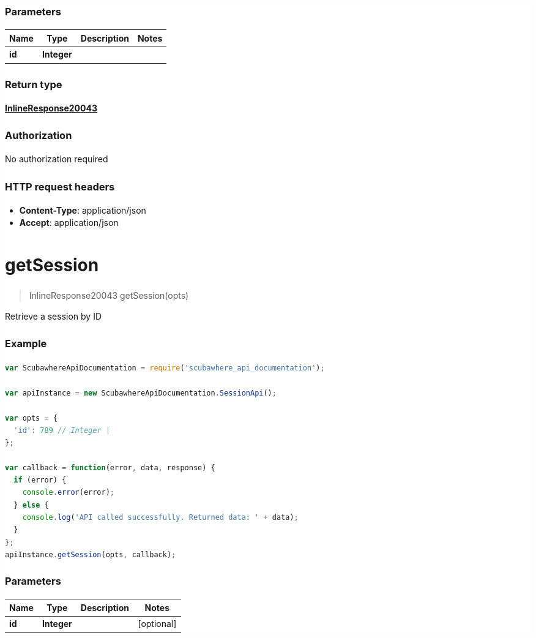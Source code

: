 ### Parameters

Name | Type | Description  | Notes
------------- | ------------- | ------------- | -------------
 **id** | **Integer**|  | 

### Return type

[**InlineResponse20043**](InlineResponse20043.md)

### Authorization

No authorization required

### HTTP request headers

 - **Content-Type**: application/json
 - **Accept**: application/json

<a name="getSession"></a>
# **getSession**
> InlineResponse20043 getSession(opts)

Retrieve a session by ID

### Example
```javascript
var ScubawhereApiDocumentation = require('scubawhere_api_documentation');

var apiInstance = new ScubawhereApiDocumentation.SessionApi();

var opts = { 
  'id': 789 // Integer | 
};

var callback = function(error, data, response) {
  if (error) {
    console.error(error);
  } else {
    console.log('API called successfully. Returned data: ' + data);
  }
};
apiInstance.getSession(opts, callback);
```

### Parameters

Name | Type | Description  | Notes
------------- | ------------- | ------------- | -------------
 **id** | **Integer**|  | [optional] 
